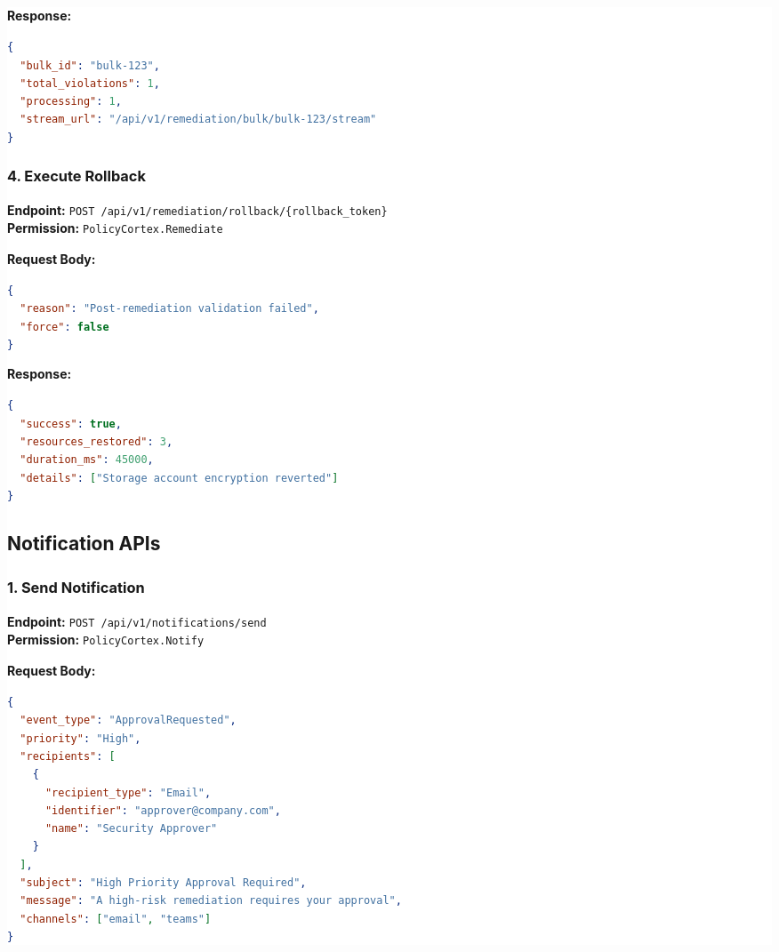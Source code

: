 **Response:**
```json
{
  "bulk_id": "bulk-123",
  "total_violations": 1,
  "processing": 1,
  "stream_url": "/api/v1/remediation/bulk/bulk-123/stream"
}
```

### 4. Execute Rollback

**Endpoint:** `POST /api/v1/remediation/rollback/{rollback_token}`  
**Permission:** `PolicyCortex.Remediate`

**Request Body:**
```json
{
  "reason": "Post-remediation validation failed",
  "force": false
}
```

**Response:**
```json
{
  "success": true,
  "resources_restored": 3,
  "duration_ms": 45000,
  "details": ["Storage account encryption reverted"]
}
```

## Notification APIs

### 1. Send Notification

**Endpoint:** `POST /api/v1/notifications/send`  
**Permission:** `PolicyCortex.Notify`

**Request Body:**
```json
{
  "event_type": "ApprovalRequested",
  "priority": "High",
  "recipients": [
    {
      "recipient_type": "Email",
      "identifier": "approver@company.com",
      "name": "Security Approver"
    }
  ],
  "subject": "High Priority Approval Required",
  "message": "A high-risk remediation requires your approval",
  "channels": ["email", "teams"]
}
```

